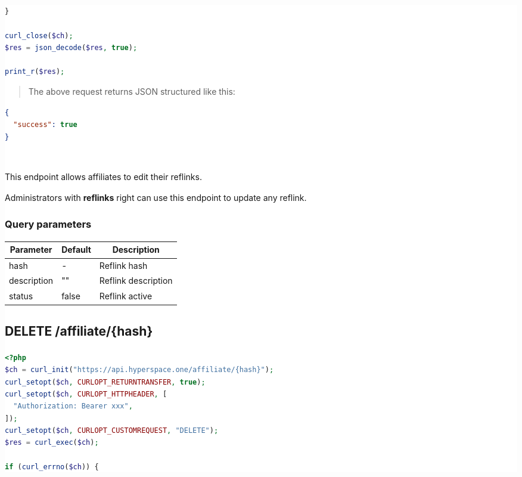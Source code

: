 ```php
}

curl_close($ch);
$res = json_decode($res, true);

print_r($res);
```

> The above request returns JSON structured like this:

```json
{
  "success": true
}
```

<aside style="color: white;">Requires user authentication with right <b>affiliate</b></aside>

This endpoint allows affiliates to edit their reflinks.

Administrators with **reflinks** right can use this endpoint to update any reflink.

### Query parameters

Parameter | Default | Description
--------- | ------- | -----------
hash | - | Reflink hash
description | "" | Reflink description
status | false | Reflink active

## DELETE /affiliate/{hash}
```php
<?php
$ch = curl_init("https://api.hyperspace.one/affiliate/{hash}");
curl_setopt($ch, CURLOPT_RETURNTRANSFER, true);
curl_setopt($ch, CURLOPT_HTTPHEADER, [
  "Authorization: Bearer xxx",
]);
curl_setopt($ch, CURLOPT_CUSTOMREQUEST, "DELETE");
$res = curl_exec($ch);

if (curl_errno($ch)) {
